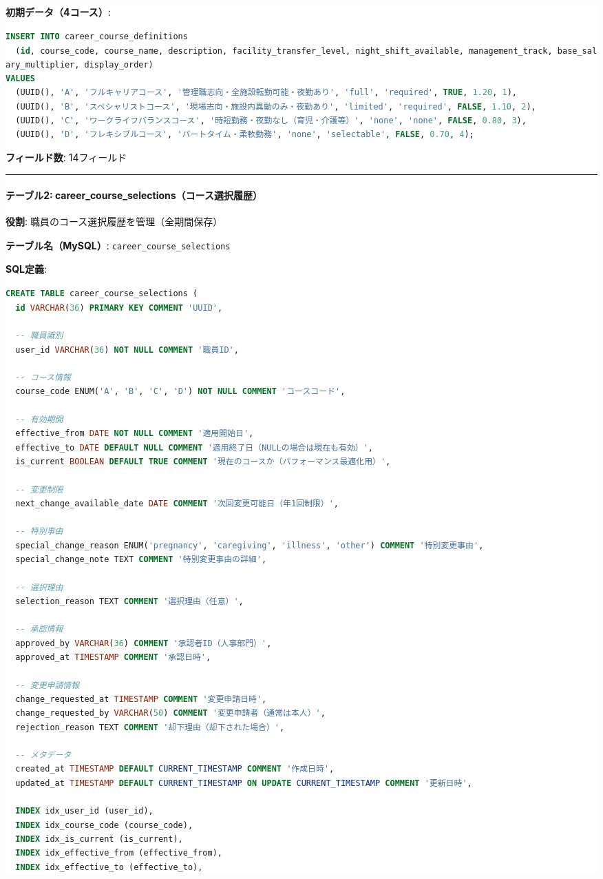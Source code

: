 **初期データ（4コース）**:
```sql
INSERT INTO career_course_definitions
  (id, course_code, course_name, description, facility_transfer_level, night_shift_available, management_track, base_salary_multiplier, display_order)
VALUES
  (UUID(), 'A', 'フルキャリアコース', '管理職志向・全施設転勤可能・夜勤あり', 'full', 'required', TRUE, 1.20, 1),
  (UUID(), 'B', 'スペシャリストコース', '現場志向・施設内異動のみ・夜勤あり', 'limited', 'required', FALSE, 1.10, 2),
  (UUID(), 'C', 'ワークライフバランスコース', '時短勤務・夜勤なし（育児・介護等）', 'none', 'none', FALSE, 0.80, 3),
  (UUID(), 'D', 'フレキシブルコース', 'パートタイム・柔軟勤務', 'none', 'selectable', FALSE, 0.70, 4);
```

**フィールド数**: 14フィールド

---

#### テーブル2: career_course_selections（コース選択履歴）

**役割**: 職員のコース選択履歴を管理（全期間保存）

**テーブル名（MySQL）**: `career_course_selections`

**SQL定義**:
```sql
CREATE TABLE career_course_selections (
  id VARCHAR(36) PRIMARY KEY COMMENT 'UUID',

  -- 職員識別
  user_id VARCHAR(36) NOT NULL COMMENT '職員ID',

  -- コース情報
  course_code ENUM('A', 'B', 'C', 'D') NOT NULL COMMENT 'コースコード',

  -- 有効期間
  effective_from DATE NOT NULL COMMENT '適用開始日',
  effective_to DATE DEFAULT NULL COMMENT '適用終了日（NULLの場合は現在も有効）',
  is_current BOOLEAN DEFAULT TRUE COMMENT '現在のコースか（パフォーマンス最適化用）',

  -- 変更制限
  next_change_available_date DATE COMMENT '次回変更可能日（年1回制限）',

  -- 特別事由
  special_change_reason ENUM('pregnancy', 'caregiving', 'illness', 'other') COMMENT '特別変更事由',
  special_change_note TEXT COMMENT '特別変更事由の詳細',

  -- 選択理由
  selection_reason TEXT COMMENT '選択理由（任意）',

  -- 承認情報
  approved_by VARCHAR(36) COMMENT '承認者ID（人事部門）',
  approved_at TIMESTAMP COMMENT '承認日時',

  -- 変更申請情報
  change_requested_at TIMESTAMP COMMENT '変更申請日時',
  change_requested_by VARCHAR(50) COMMENT '変更申請者（通常は本人）',
  rejection_reason TEXT COMMENT '却下理由（却下された場合）',

  -- メタデータ
  created_at TIMESTAMP DEFAULT CURRENT_TIMESTAMP COMMENT '作成日時',
  updated_at TIMESTAMP DEFAULT CURRENT_TIMESTAMP ON UPDATE CURRENT_TIMESTAMP COMMENT '更新日時',

  INDEX idx_user_id (user_id),
  INDEX idx_course_code (course_code),
  INDEX idx_is_current (is_current),
  INDEX idx_effective_from (effective_from),
  INDEX idx_effective_to (effective_to),
```